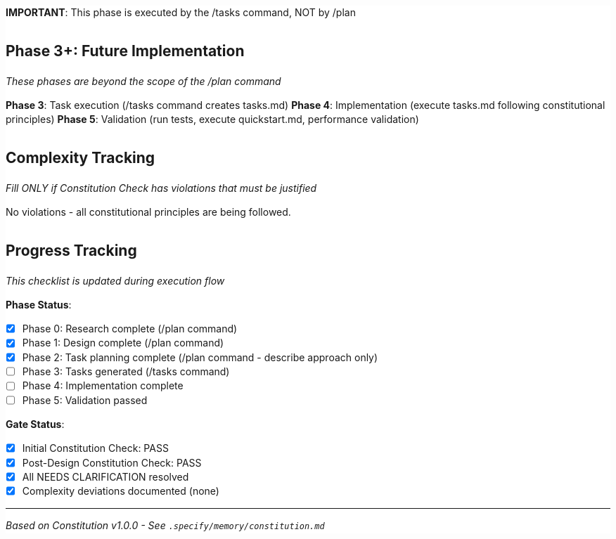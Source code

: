 **IMPORTANT**: This phase is executed by the /tasks command, NOT by /plan

## Phase 3+: Future Implementation
*These phases are beyond the scope of the /plan command*

**Phase 3**: Task execution (/tasks command creates tasks.md)
**Phase 4**: Implementation (execute tasks.md following constitutional principles)
**Phase 5**: Validation (run tests, execute quickstart.md, performance validation)

## Complexity Tracking
*Fill ONLY if Constitution Check has violations that must be justified*

No violations - all constitutional principles are being followed.

## Progress Tracking
*This checklist is updated during execution flow*

**Phase Status**:
- [x] Phase 0: Research complete (/plan command)
- [x] Phase 1: Design complete (/plan command)
- [x] Phase 2: Task planning complete (/plan command - describe approach only)
- [ ] Phase 3: Tasks generated (/tasks command)
- [ ] Phase 4: Implementation complete
- [ ] Phase 5: Validation passed

**Gate Status**:
- [x] Initial Constitution Check: PASS
- [x] Post-Design Constitution Check: PASS
- [x] All NEEDS CLARIFICATION resolved
- [x] Complexity deviations documented (none)

---
*Based on Constitution v1.0.0 - See `.specify/memory/constitution.md`*